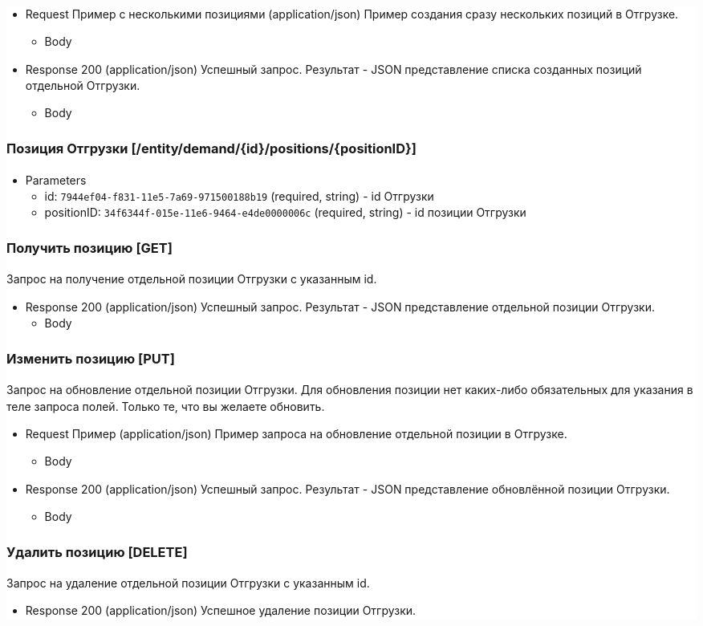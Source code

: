 + Request Пример с несколькими позициями (application/json)
Пример создания сразу нескольких позиций в Отгрузке.
  + Body
        <!-- include(body/demand/positions_post_some_request.json) -->

+ Response 200 (application/json)
Успешный запрос. Результат - JSON представление списка созданных позиций отдельной Отгрузки.
  + Body
        <!-- include(body/demand/positions_post_some_response.json) -->

### Позиция Отгрузки [/entity/demand/{id}/positions/{positionID}]
+ Parameters
  + id: `7944ef04-f831-11e5-7a69-971500188b19` (required, string) - id Отгрузки
  + positionID: `34f6344f-015e-11e6-9464-e4de0000006c` (required, string) - id позиции Отгрузки

### Получить позицию [GET]
Запрос на получение отдельной позиции Отгрузки с указанным id.
+ Response 200 (application/json)
Успешный запрос. Результат - JSON представление отдельной позиции Отгрузки.
  + Body
        <!-- include(body/demand/positions_get_by_id.json) -->

### Изменить позицию [PUT]
Запрос на обновление отдельной позиции Отгрузки. Для обновления позиции нет каких-либо
 обязательных для указания в теле запроса полей. Только те, что вы желаете обновить.
+ Request Пример (application/json)
Пример запроса на обновление отдельной позиции в Отгрузке.
  + Body
        <!-- include(body/demand/positions_put_request.json) -->

+ Response 200 (application/json)
Успешный запрос. Результат - JSON представление обновлённой позиции Отгрузки.
  + Body
        <!-- include(body/demand/positions_put_response.json) -->

### Удалить позицию [DELETE]
Запрос на удаление отдельной позиции Отгрузки с указанным id.

+ Response 200 (application/json)
Успешное удаление позиции Отгрузки.
